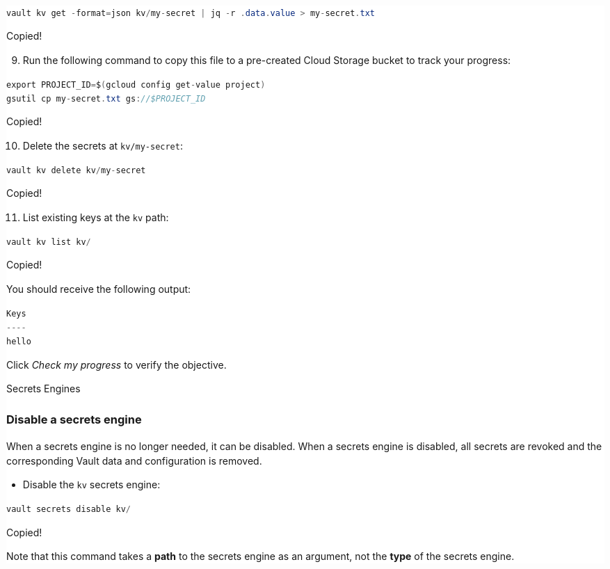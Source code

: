 ```java
vault kv get -format=json kv/my-secret | jq -r .data.value > my-secret.txt
```

Copied!

9. Run the following command to copy this file to a pre-created Cloud Storage bucket to track your progress:
    

```java
export PROJECT_ID=$(gcloud config get-value project)
gsutil cp my-secret.txt gs://$PROJECT_ID
```

Copied!

10. Delete the secrets at `kv/my-secret`:
    

```java
vault kv delete kv/my-secret
```

Copied!

11. List existing keys at the `kv` path:
    

```java
vault kv list kv/
```

Copied!

You should receive the following output:

```java
Keys
----
hello
```

Click *Check my progress* to verify the objective.

Secrets Engines

### Disable a secrets engine

When a secrets engine is no longer needed, it can be disabled. When a secrets engine is disabled, all secrets are revoked and the corresponding Vault data and configuration is removed.

* Disable the `kv` secrets engine:
    

```java
vault secrets disable kv/
```

Copied!

Note that this command takes a **path** to the secrets engine as an argument, not the **type** of the secrets engine.
